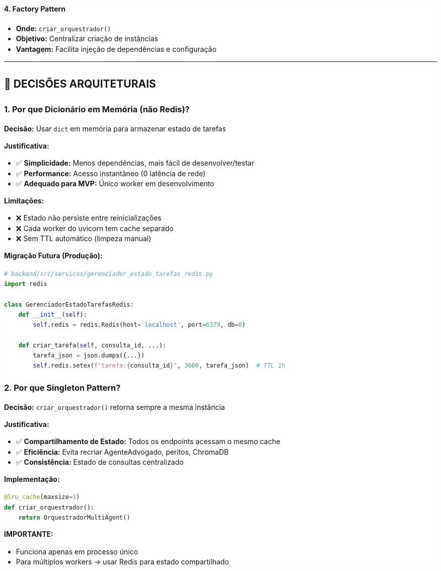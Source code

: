 #### 4. **Factory Pattern**
- **Onde:** `criar_orquestrador()`
- **Objetivo:** Centralizar criação de instâncias
- **Vantagem:** Facilita injeção de dependências e configuração

---

## 🔧 DECISÕES ARQUITETURAIS

### 1. **Por que Dicionário em Memória (não Redis)?**

**Decisão:** Usar `dict` em memória para armazenar estado de tarefas

**Justificativa:**
- ✅ **Simplicidade:** Menos dependências, mais fácil de desenvolver/testar
- ✅ **Performance:** Acesso instantâneo (0 latência de rede)
- ✅ **Adequado para MVP:** Único worker em desenvolvimento

**Limitações:**
- ❌ Estado não persiste entre reinicializações
- ❌ Cada worker do uvicorn tem cache separado
- ❌ Sem TTL automático (limpeza manual)

**Migração Futura (Produção):**
```python
# backend/src/servicos/gerenciador_estado_tarefas_redis.py
import redis

class GerenciadorEstadoTarefasRedis:
    def __init__(self):
        self.redis = redis.Redis(host='localhost', port=6379, db=0)
    
    def criar_tarefa(self, consulta_id, ...):
        tarefa_json = json.dumps({...})
        self.redis.setex(f"tarefa:{consulta_id}", 3600, tarefa_json)  # TTL 1h
```

### 2. **Por que Singleton Pattern?**

**Decisão:** `criar_orquestrador()` retorna sempre a mesma instância

**Justificativa:**
- ✅ **Compartilhamento de Estado:** Todos os endpoints acessam o mesmo cache
- ✅ **Eficiência:** Evita recriar AgenteAdvogado, peritos, ChromaDB
- ✅ **Consistência:** Estado de consultas centralizado

**Implementação:**
```python
@lru_cache(maxsize=1)
def criar_orquestrador():
    return OrquestradorMultiAgent()
```

**IMPORTANTE:**
- Funciona apenas em processo único
- Para múltiplos workers → usar Redis para estado compartilhado
